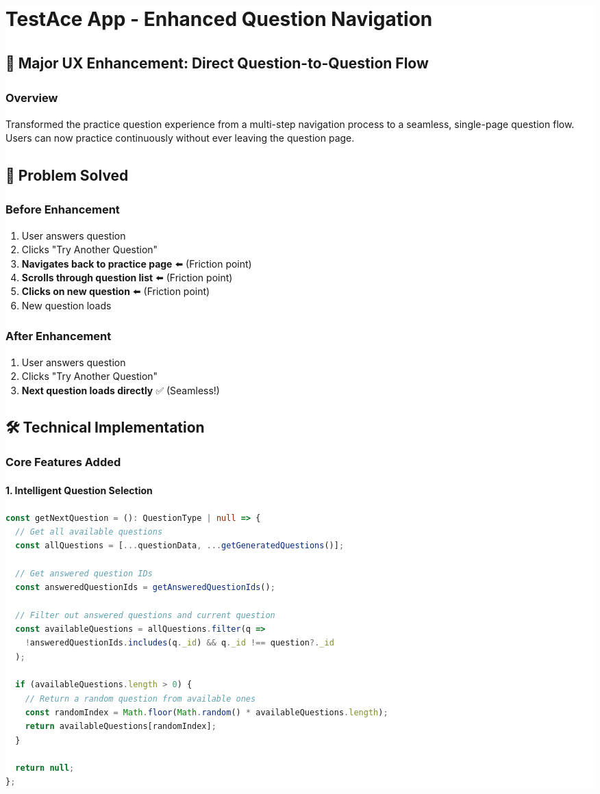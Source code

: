 # TestAce App - Enhanced Question Navigation

## 🚀 Major UX Enhancement: Direct Question-to-Question Flow

### Overview
Transformed the practice question experience from a multi-step navigation process to a seamless, single-page question flow. Users can now practice continuously without ever leaving the question page.

## 🎯 Problem Solved

### Before Enhancement
1. User answers question
2. Clicks "Try Another Question"
3. **Navigates back to practice page** ⬅️ (Friction point)
4. **Scrolls through question list** ⬅️ (Friction point)
5. **Clicks on new question** ⬅️ (Friction point)
6. New question loads

### After Enhancement
1. User answers question
2. Clicks "Try Another Question"
3. **Next question loads directly** ✅ (Seamless!)

## 🛠️ Technical Implementation

### Core Features Added

#### 1. **Intelligent Question Selection**
```typescript
const getNextQuestion = (): QuestionType | null => {
  // Get all available questions
  const allQuestions = [...questionData, ...getGeneratedQuestions()];
  
  // Get answered question IDs
  const answeredQuestionIds = getAnsweredQuestionIds();
  
  // Filter out answered questions and current question
  const availableQuestions = allQuestions.filter(q => 
    !answeredQuestionIds.includes(q._id) && q._id !== question?._id
  );
  
  if (availableQuestions.length > 0) {
    // Return a random question from available ones
    const randomIndex = Math.floor(Math.random() * availableQuestions.length);
    return availableQuestions[randomIndex];
  }
  
  return null;
};
```
